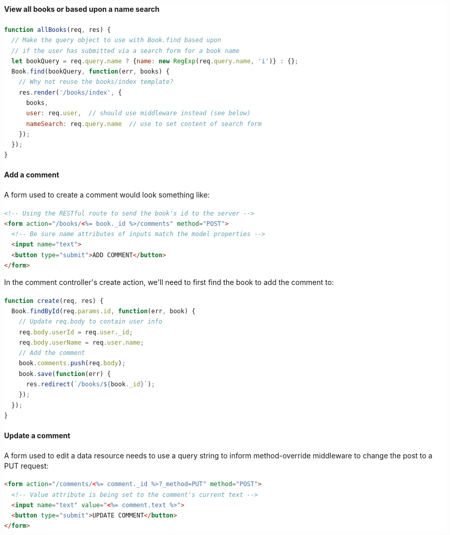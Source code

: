 #### View all books or based upon a name search

```js
function allBooks(req, res) {
  // Make the query object to use with Book.find based upon
  // if the user has submitted via a search form for a book name
  let bookQuery = req.query.name ? {name: new RegExp(req.query.name, 'i')} : {};
  Book.find(bookQuery, function(err, books) {
    // Why not reuse the books/index template?
    res.render('/books/index', {
      books,
      user: req.user,  // should use middleware instead (see below)
      nameSearch: req.query.name  // use to set content of search form
    });
  });
}
```

#### Add a comment

A form used to create a comment would look something like:

```html
<!-- Using the RESTful route to send the book's id to the server -->
<form action="/books/<%= book._id %>/comments" method="POST">
  <!-- Be sure name attributes of inputs match the model properties -->
  <input name="text">
  <button type="submit">ADD COMMENT</button>
</form>
```

In the comment controller's create action, we'll need to first find the book to add the comment to:

```js
function create(req, res) {
  Book.findById(req.params.id, function(err, book) {
    // Update req.body to contain user info
    req.body.userId = req.user._id;
    req.body.userName = req.user.name;
    // Add the comment
    book.comments.push(req.body);
    book.save(function(err) {
      res.redirect(`/books/${book._id}`);
    });
  });
}
```

#### Update a comment

A form used to edit a data resource needs to use a query string to inform method-override middleware to change the post to a PUT request:

```html
<form action="/comments/<%= comment._id %>?_method=PUT" method="POST">
  <!-- Value attribute is being set to the comment's current text -->
  <input name="text" value="<%= comment.text %>">
  <button type="submit">UPDATE COMMENT</button>
</form>
```
